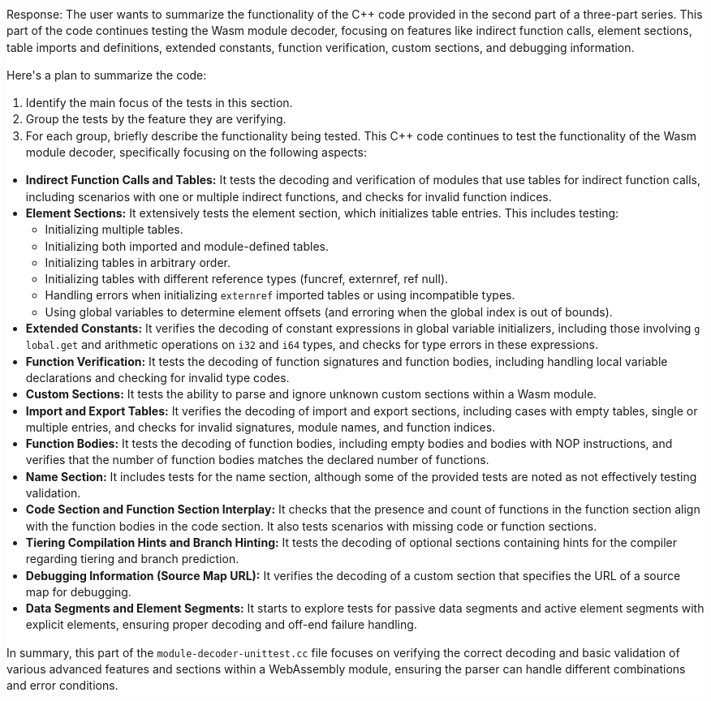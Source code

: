 Response: The user wants to summarize the functionality of the C++ code provided in the second part of a three-part series. This part of the code continues testing the Wasm module decoder, focusing on features like indirect function calls, element sections, table imports and definitions, extended constants, function verification, custom sections, and debugging information.

Here's a plan to summarize the code:
1. Identify the main focus of the tests in this section.
2. Group the tests by the feature they are verifying.
3. For each group, briefly describe the functionality being tested.
This C++ code continues to test the functionality of the Wasm module decoder, specifically focusing on the following aspects:

*   **Indirect Function Calls and Tables:** It tests the decoding and verification of modules that use tables for indirect function calls, including scenarios with one or multiple indirect functions, and checks for invalid function indices.
*   **Element Sections:** It extensively tests the element section, which initializes table entries. This includes testing:
    *   Initializing multiple tables.
    *   Initializing both imported and module-defined tables.
    *   Initializing tables in arbitrary order.
    *   Initializing tables with different reference types (funcref, externref, ref null).
    *   Handling errors when initializing `externref` imported tables or using incompatible types.
    *   Using global variables to determine element offsets (and erroring when the global index is out of bounds).
*   **Extended Constants:** It verifies the decoding of constant expressions in global variable initializers, including those involving `global.get` and arithmetic operations on `i32` and `i64` types, and checks for type errors in these expressions.
*   **Function Verification:** It tests the decoding of function signatures and function bodies, including handling local variable declarations and checking for invalid type codes.
*   **Custom Sections:** It tests the ability to parse and ignore unknown custom sections within a Wasm module.
*   **Import and Export Tables:** It verifies the decoding of import and export sections, including cases with empty tables, single or multiple entries, and checks for invalid signatures, module names, and function indices.
*   **Function Bodies:** It tests the decoding of function bodies, including empty bodies and bodies with NOP instructions, and verifies that the number of function bodies matches the declared number of functions.
*   **Name Section:** It includes tests for the name section, although some of the provided tests are noted as not effectively testing validation.
*   **Code Section and Function Section Interplay:** It checks that the presence and count of functions in the function section align with the function bodies in the code section. It also tests scenarios with missing code or function sections.
*   **Tiering Compilation Hints and Branch Hinting:** It tests the decoding of optional sections containing hints for the compiler regarding tiering and branch prediction.
*   **Debugging Information (Source Map URL):** It verifies the decoding of a custom section that specifies the URL of a source map for debugging.
*   **Data Segments and Element Segments:** It starts to explore tests for passive data segments and active element segments with explicit elements, ensuring proper decoding and off-end failure handling.

In summary, this part of the `module-decoder-unittest.cc` file focuses on verifying the correct decoding and basic validation of various advanced features and sections within a WebAssembly module, ensuring the parser can handle different combinations and error conditions.
